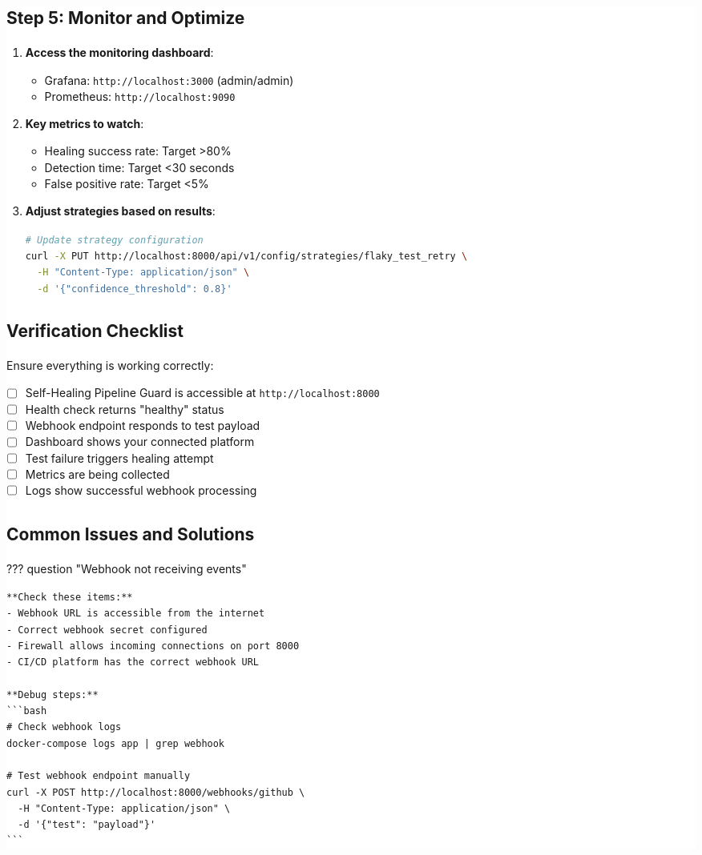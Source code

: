 ## Step 5: Monitor and Optimize

1. **Access the monitoring dashboard**:
   - Grafana: `http://localhost:3000` (admin/admin)
   - Prometheus: `http://localhost:9090`

2. **Key metrics to watch**:
   - Healing success rate: Target >80%
   - Detection time: Target <30 seconds
   - False positive rate: Target <5%

3. **Adjust strategies based on results**:
   ```bash
   # Update strategy configuration
   curl -X PUT http://localhost:8000/api/v1/config/strategies/flaky_test_retry \
     -H "Content-Type: application/json" \
     -d '{"confidence_threshold": 0.8}'
   ```

## Verification Checklist

Ensure everything is working correctly:

- [ ] Self-Healing Pipeline Guard is accessible at `http://localhost:8000`
- [ ] Health check returns "healthy" status
- [ ] Webhook endpoint responds to test payload
- [ ] Dashboard shows your connected platform
- [ ] Test failure triggers healing attempt
- [ ] Metrics are being collected
- [ ] Logs show successful webhook processing

## Common Issues and Solutions

??? question "Webhook not receiving events"
    
    **Check these items:**
    - Webhook URL is accessible from the internet
    - Correct webhook secret configured
    - Firewall allows incoming connections on port 8000
    - CI/CD platform has the correct webhook URL

    **Debug steps:**
    ```bash
    # Check webhook logs
    docker-compose logs app | grep webhook
    
    # Test webhook endpoint manually
    curl -X POST http://localhost:8000/webhooks/github \
      -H "Content-Type: application/json" \
      -d '{"test": "payload"}'
    ```
